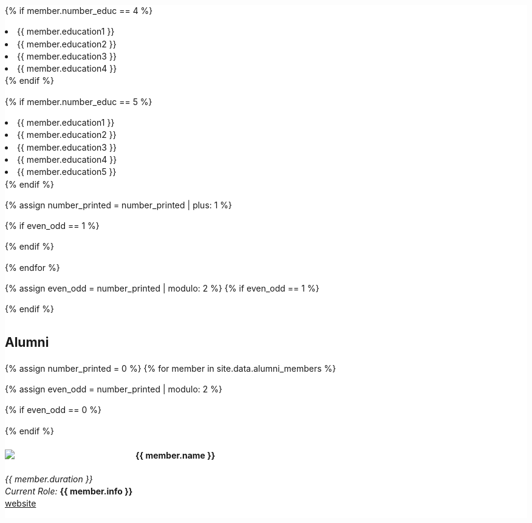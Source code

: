   {% if member.number_educ == 4 %}
  <li> {{ member.education1 }} </li>
  <li> {{ member.education2 }} </li>
  <li> {{ member.education3 }} </li>
  <li> {{ member.education4 }} </li>
  {% endif %}

  {% if member.number_educ == 5 %}
  <li> {{ member.education1 }} </li>
  <li> {{ member.education2 }} </li>
  <li> {{ member.education3 }} </li>
  <li> {{ member.education4 }} </li>
  <li> {{ member.education5 }} </li>
  {% endif %}

  </ul>
</div>

{% assign number_printed = number_printed | plus: 1 %}

{% if even_odd == 1 %}
</div>
{% endif %}

{% endfor %}

{% assign even_odd = number_printed | modulo: 2 %}
{% if even_odd == 1 %}
</div>
{% endif %}




## Alumni

{% assign number_printed = 0 %}
{% for member in site.data.alumni_members %}

{% assign even_odd = number_printed | modulo: 2 %}

{% if even_odd == 0 %}
<div class="row">
{% endif %}

<div class="col-sm-6 clearfix">
  <img src="{{ site.url }}{{ site.baseurl }}/images/teampic/{{ member.photo }}" class="img-responsive" width="25%" style="float: left" />
  <h4>{{ member.name }}</h4>
  <i>{{ member.duration }} <br> Current Role: </i><strong>{{ member.info }}</strong>
  <br>
  <a href="{{ member.website }}" target="_blank">website</a>
  <ul style="overflow: hidden">
  
  </ul>
</div>

